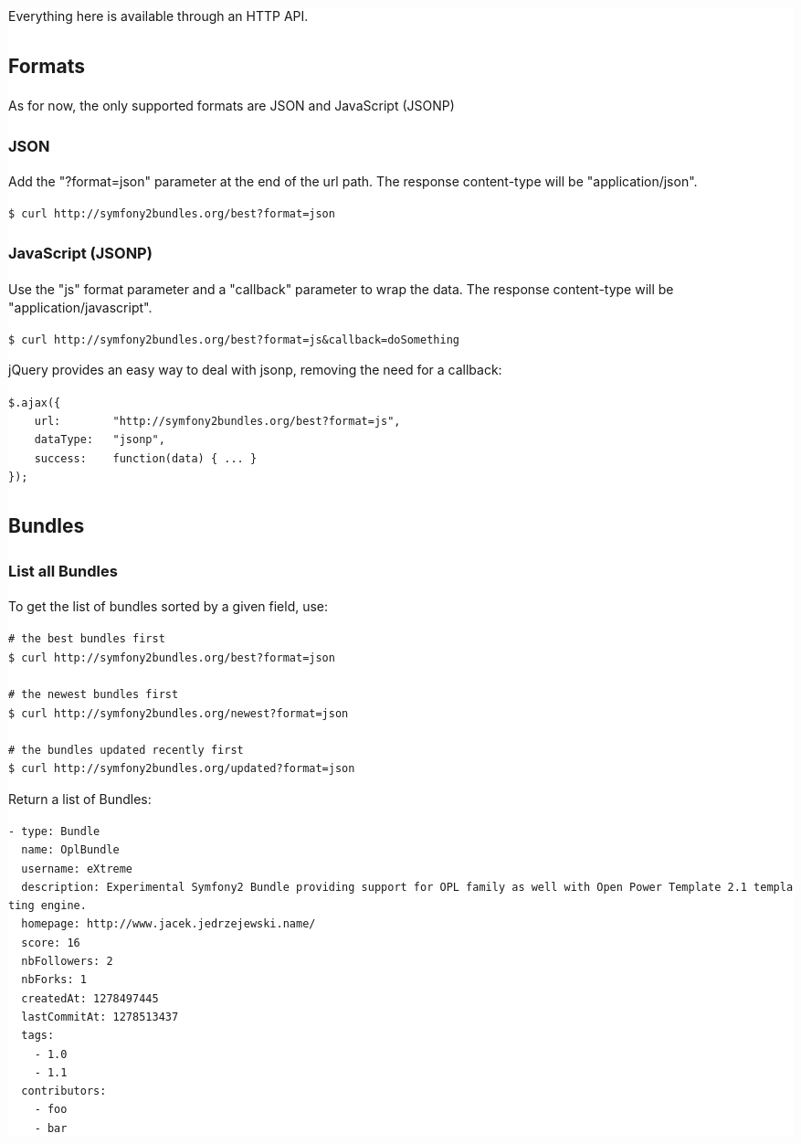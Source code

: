 Everything here is available through an HTTP API.

## Formats

As for now, the only supported formats are JSON and JavaScript (JSONP)

### JSON

Add the "?format=json" parameter at the end of the url path.
The response content-type will be "application/json".

    $ curl http://symfony2bundles.org/best?format=json

### JavaScript (JSONP)

Use the "js" format parameter and a "callback" parameter to wrap the data.
The response content-type will be "application/javascript".

    $ curl http://symfony2bundles.org/best?format=js&callback=doSomething

jQuery provides an easy way to deal with jsonp, removing the need for a callback:

    $.ajax({
        url:        "http://symfony2bundles.org/best?format=js",
        dataType:   "jsonp",
        success:    function(data) { ... }
    });

## Bundles

### List all Bundles

To get the list of bundles sorted by a given field, use:

    # the best bundles first
    $ curl http://symfony2bundles.org/best?format=json
    
    # the newest bundles first
    $ curl http://symfony2bundles.org/newest?format=json

    # the bundles updated recently first
    $ curl http://symfony2bundles.org/updated?format=json
    
Return a list of Bundles:

    - type: Bundle
      name: OplBundle
      username: eXtreme
      description: Experimental Symfony2 Bundle providing support for OPL family as well with Open Power Template 2.1 templating engine.
      homepage: http://www.jacek.jedrzejewski.name/
      score: 16
      nbFollowers: 2
      nbForks: 1
      createdAt: 1278497445
      lastCommitAt: 1278513437
      tags:
        - 1.0
        - 1.1
      contributors:
        - foo
        - bar
